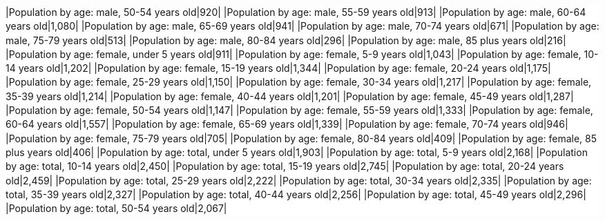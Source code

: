 |Population by age: male, 50-54 years old|920|
|Population by age: male, 55-59 years old|913|
|Population by age: male, 60-64 years old|1,080|
|Population by age: male, 65-69 years old|941|
|Population by age: male, 70-74 years old|671|
|Population by age: male, 75-79 years old|513|
|Population by age: male, 80-84 years old|296|
|Population by age: male, 85 plus years old|216|
|Population by age: female, under 5 years old|911|
|Population by age: female, 5-9 years old|1,043|
|Population by age: female, 10-14 years old|1,202|
|Population by age: female, 15-19 years old|1,344|
|Population by age: female, 20-24 years old|1,175|
|Population by age: female, 25-29 years old|1,150|
|Population by age: female, 30-34 years old|1,217|
|Population by age: female, 35-39 years old|1,214|
|Population by age: female, 40-44 years old|1,201|
|Population by age: female, 45-49 years old|1,287|
|Population by age: female, 50-54 years old|1,147|
|Population by age: female, 55-59 years old|1,333|
|Population by age: female, 60-64 years old|1,557|
|Population by age: female, 65-69 years old|1,339|
|Population by age: female, 70-74 years old|946|
|Population by age: female, 75-79 years old|705|
|Population by age: female, 80-84 years old|409|
|Population by age: female, 85 plus years old|406|
|Population by age: total, under 5 years old|1,903|
|Population by age: total, 5-9 years old|2,168|
|Population by age: total, 10-14 years old|2,450|
|Population by age: total, 15-19 years old|2,745|
|Population by age: total, 20-24 years old|2,459|
|Population by age: total, 25-29 years old|2,222|
|Population by age: total, 30-34 years old|2,335|
|Population by age: total, 35-39 years old|2,327|
|Population by age: total, 40-44 years old|2,256|
|Population by age: total, 45-49 years old|2,296|
|Population by age: total, 50-54 years old|2,067|